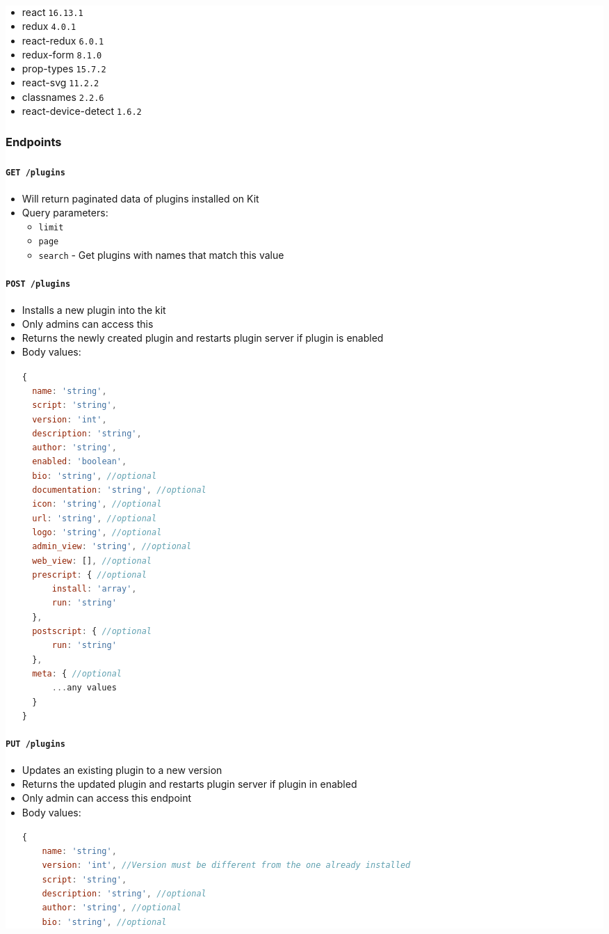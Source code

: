  - react `16.13.1`
  - redux `4.0.1`
  - react-redux `6.0.1`
  - redux-form `8.1.0`
  - prop-types `15.7.2`
  - react-svg `11.2.2`
  - classnames `2.2.6`
  - react-device-detect `1.6.2`


### Endpoints

#### `GET /plugins`
  - Will return paginated data of plugins installed on Kit
  - Query parameters:
      - `limit`
      - `page`
      - `search` - Get plugins with names that match this value
#### `POST /plugins`
  - Installs a new plugin into the kit
  - Only admins can access this
  - Returns the newly created plugin and restarts plugin server if plugin is enabled
  - Body values:
      ```jsx
      {
      	name: 'string',
      	script: 'string',
      	version: 'int',
      	description: 'string',
      	author: 'string',
      	enabled: 'boolean',
      	bio: 'string', //optional
      	documentation: 'string', //optional
      	icon: 'string', //optional
      	url: 'string', //optional
      	logo: 'string', //optional
      	admin_view: 'string', //optional
      	web_view: [], //optional
      	prescript: { //optional
      		install: 'array',
      		run: 'string'
      	},
      	postscript: { //optional
      		run: 'string'
      	},
      	meta: { //optional
      		...any values
      	}
      }
      ```
#### `PUT /plugins`
  - Updates an existing plugin to a new version
  - Returns the updated plugin and restarts plugin server if plugin in enabled
  - Only admin can access this endpoint
  - Body values:
    ```jsx
    {
    	name: 'string',
    	version: 'int', //Version must be different from the one already installed
    	script: 'string',
    	description: 'string', //optional
    	author: 'string', //optional
    	bio: 'string', //optional